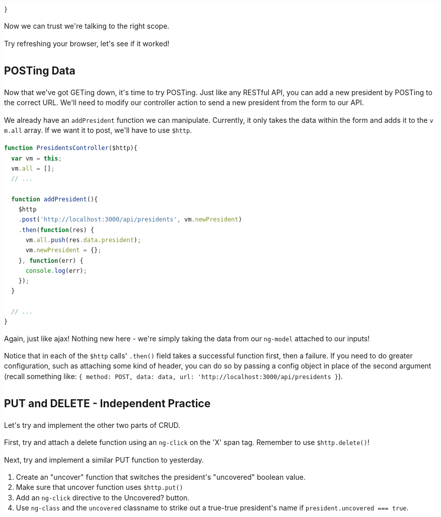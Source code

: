 ```js
}
```

Now we can trust we're talking to the right scope.

Try refreshing your browser, let's see if it worked!


## POSTing Data

Now that we've got GETing down, it's time to try POSTing. Just like any RESTful API, you can add a new president by POSTing to the correct URL. We'll need to modify our controller action to send a new president from the form to our API.

We already have an `addPresident` function we can manipulate. Currently, it only takes the data within the form and adds it to the `vm.all` array.  If we want it to post, we'll have to use `$http`.

```javascript
function PresidentsController($http){
  var vm = this;
  vm.all = [];
  // ...
  
  function addPresident(){
    $http
    .post('http://localhost:3000/api/presidents', vm.newPresident)
    .then(function(res) {
      vm.all.push(res.data.president);
      vm.newPresident = {};
    }, function(err) {
      console.log(err);
    });
  }  	
  
  // ...
}
```

Again, just like ajax! Nothing new here - we're simply taking the data from our `ng-model` attached to our inputs!

Notice that in each of the `$http` calls' `.then()` field takes a successful function first, then a failure. If you need to do greater configuration, such as attaching some kind of header, you can do so by passing a config object in place of the second argument (recall something like: `{ method: POST, data: data, url: 'http://localhost:3000/api/presidents }`).
## PUT and DELETE - Independent Practice

Let's try and implement the other two parts of CRUD.

First, try and attach a delete function using an `ng-click` on the 'X' span tag. Remember to use `$http.delete()`!

Next, try and implement a similar PUT function to yesterday.

1. Create an "uncover" function that switches the president's "uncovered" boolean value.
2. Make sure that uncover function uses `$http.put()`
3. Add an `ng-click` directive to the Uncovered? button.
4. Use `ng-class` and the `uncovered` classname to strike out a true-true president's name if `president.uncovered === true`.
